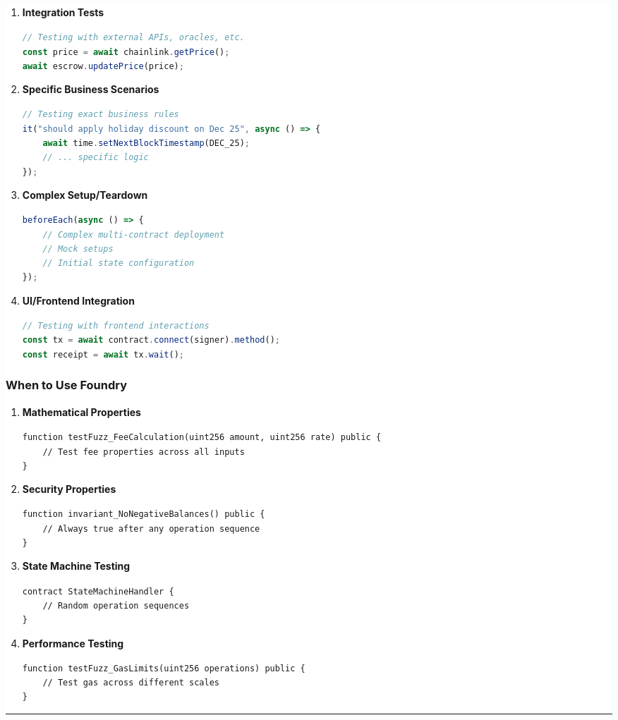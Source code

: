 1. **Integration Tests**
   ```typescript
   // Testing with external APIs, oracles, etc.
   const price = await chainlink.getPrice();
   await escrow.updatePrice(price);
   ```

2. **Specific Business Scenarios**
   ```typescript
   // Testing exact business rules
   it("should apply holiday discount on Dec 25", async () => {
       await time.setNextBlockTimestamp(DEC_25);
       // ... specific logic
   });
   ```

3. **Complex Setup/Teardown**
   ```typescript
   beforeEach(async () => {
       // Complex multi-contract deployment
       // Mock setups
       // Initial state configuration
   });
   ```

4. **UI/Frontend Integration**
   ```typescript
   // Testing with frontend interactions
   const tx = await contract.connect(signer).method();
   const receipt = await tx.wait();
   ```

### When to Use Foundry

1. **Mathematical Properties**
   ```solidity
   function testFuzz_FeeCalculation(uint256 amount, uint256 rate) public {
       // Test fee properties across all inputs
   }
   ```

2. **Security Properties**
   ```solidity
   function invariant_NoNegativeBalances() public {
       // Always true after any operation sequence
   }
   ```

3. **State Machine Testing**
   ```solidity
   contract StateMachineHandler {
       // Random operation sequences
   }
   ```

4. **Performance Testing**
   ```solidity
   function testFuzz_GasLimits(uint256 operations) public {
       // Test gas across different scales
   }
   ```

---
